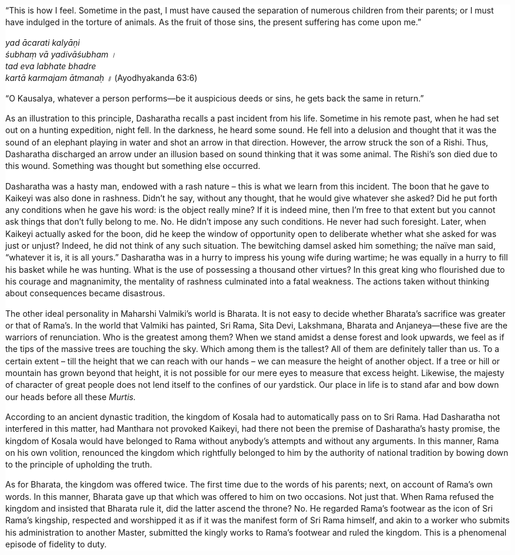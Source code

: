 “This is how I feel. Sometime in the past, I must have caused the separation of numerous children from their parents; or I must have indulged in the torture of animals. As the fruit of those sins, the present suffering has come upon me.”

*yad ācarati kalyāṇi  
śubhaṃ vā yadivāśubham ।  
tad eva labhate bhadre  
kartā karmajam ātmanaḥ ॥* (Ayodhyakanda 63:6)

“O Kausalya, whatever a person performs—be it auspicious deeds or sins, he gets back the same in return.”

As an illustration to this principle, Dasharatha recalls a past incident from his life. Sometime in his remote past, when he had set out on a hunting expedition, night fell. In the darkness, he heard some sound. He fell into a delusion and thought that it was the sound of an elephant playing in water and shot an arrow in that direction. However, the arrow struck the son of a Rishi. Thus, Dasharatha discharged an arrow under an illusion based on sound thinking that it was some animal. The Rishi’s son died due to this wound. Something was thought but something else occurred.

Dasharatha was a hasty man, endowed with a rash nature – this is what we learn from this incident. The boon that he gave to Kaikeyi was also done in rashness. Didn’t he say, without any thought, that he would give whatever she asked? Did he put forth any conditions when he gave his word: is the object really mine? If it is indeed mine, then I’m free to that extent but you cannot ask things that don’t fully belong to me. No. He didn’t impose any such conditions. He never had such foresight. Later, when Kaikeyi actually asked for the boon, did he keep the window of opportunity open to deliberate whether what she asked for was just or unjust? Indeed, he did not think of any such situation. The bewitching damsel asked him something; the naïve man said, “whatever it is, it is all yours.” Dasharatha was in a hurry to impress his young wife during wartime; he was equally in a hurry to fill his basket while he was hunting. What is the use of possessing a thousand other virtues? In this great king who flourished due to his courage and magnanimity, the mentality of rashness culminated into a fatal weakness. The actions taken without thinking about consequences became disastrous.

The other ideal personality in Maharshi Valmiki’s world is Bharata. It is not easy to decide whether Bharata’s sacrifice was greater or that of Rama’s. In the world that Valmiki has painted, Sri Rama, Sita Devi, Lakshmana, Bharata and Anjaneya—these five are the warriors of renunciation. Who is the greatest among them? When we stand amidst a dense forest and look upwards, we feel as if the tips of the massive trees are touching the sky. Which among them is the tallest? All of them are definitely taller than us. To a certain extent – till the height that we can reach with our hands – we can measure the height of another object. If a tree or hill or mountain has grown beyond that height, it is not possible for our mere eyes to measure that excess height. Likewise, the majesty of character of great people does not lend itself to the confines of our yardstick. Our place in life is to stand afar and bow down our heads before all these *Murtis.*

According to an ancient dynastic tradition, the kingdom of Kosala had to automatically pass on to Sri Rama. Had Dasharatha not interfered in this matter, had Manthara not provoked Kaikeyi, had there not been the premise of Dasharatha’s hasty promise, the kingdom of Kosala would have belonged to Rama without anybody’s attempts and without any arguments. In this manner, Rama on his own volition, renounced the kingdom which rightfully belonged to him by the authority of national tradition by bowing down to the principle of upholding the truth.

As for Bharata, the kingdom was offered twice. The first time due to the words of his parents; next, on account of Rama’s own words. In this manner, Bharata gave up that which was offered to him on two occasions. Not just that. When Rama refused the kingdom and insisted that Bharata rule it, did the latter ascend the throne? No. He regarded Rama’s footwear as the icon of Sri Rama’s kingship, respected and worshipped it as if it was the manifest form of Sri Rama himself, and akin to a worker who submits his administration to another Master, submitted the kingly works to Rama’s footwear and ruled the kingdom. This is a phenomenal episode of fidelity to duty.
